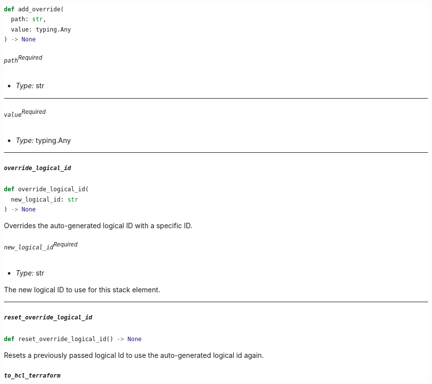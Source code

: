 ```python
def add_override(
  path: str,
  value: typing.Any
) -> None
```

###### `path`<sup>Required</sup> <a name="path" id="@cdktf/provider-cloudflare.dataCloudflareLogpushJobs.DataCloudflareLogpushJobs.addOverride.parameter.path"></a>

- *Type:* str

---

###### `value`<sup>Required</sup> <a name="value" id="@cdktf/provider-cloudflare.dataCloudflareLogpushJobs.DataCloudflareLogpushJobs.addOverride.parameter.value"></a>

- *Type:* typing.Any

---

##### `override_logical_id` <a name="override_logical_id" id="@cdktf/provider-cloudflare.dataCloudflareLogpushJobs.DataCloudflareLogpushJobs.overrideLogicalId"></a>

```python
def override_logical_id(
  new_logical_id: str
) -> None
```

Overrides the auto-generated logical ID with a specific ID.

###### `new_logical_id`<sup>Required</sup> <a name="new_logical_id" id="@cdktf/provider-cloudflare.dataCloudflareLogpushJobs.DataCloudflareLogpushJobs.overrideLogicalId.parameter.newLogicalId"></a>

- *Type:* str

The new logical ID to use for this stack element.

---

##### `reset_override_logical_id` <a name="reset_override_logical_id" id="@cdktf/provider-cloudflare.dataCloudflareLogpushJobs.DataCloudflareLogpushJobs.resetOverrideLogicalId"></a>

```python
def reset_override_logical_id() -> None
```

Resets a previously passed logical Id to use the auto-generated logical id again.

##### `to_hcl_terraform` <a name="to_hcl_terraform" id="@cdktf/provider-cloudflare.dataCloudflareLogpushJobs.DataCloudflareLogpushJobs.toHclTerraform"></a>
